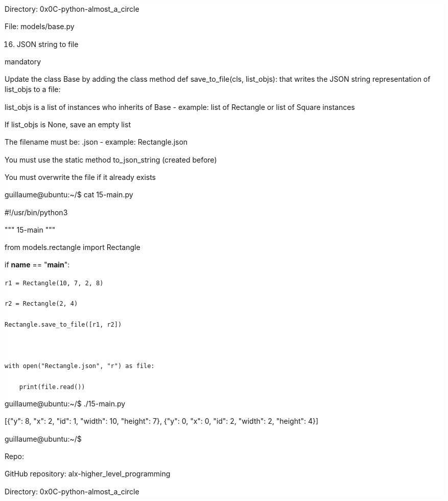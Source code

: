 Directory: 0x0C-python-almost_a_circle

File: models/base.py

  

16. JSON string to file

mandatory

Update the class Base by adding the class method def save_to_file(cls, list_objs): that writes the JSON string representation of list_objs to a file:



list_objs is a list of instances who inherits of Base - example: list of Rectangle or list of Square instances

If list_objs is None, save an empty list

The filename must be: <Class name>.json - example: Rectangle.json

You must use the static method to_json_string (created before)

You must overwrite the file if it already exists

guillaume@ubuntu:~/$ cat 15-main.py

#!/usr/bin/python3

""" 15-main """

from models.rectangle import Rectangle



if __name__ == "__main__":



    r1 = Rectangle(10, 7, 2, 8)

    r2 = Rectangle(2, 4)

    Rectangle.save_to_file([r1, r2])



    with open("Rectangle.json", "r") as file:

        print(file.read())



guillaume@ubuntu:~/$ ./15-main.py

[{"y": 8, "x": 2, "id": 1, "width": 10, "height": 7}, {"y": 0, "x": 0, "id": 2, "width": 2, "height": 4}]

guillaume@ubuntu:~/$ 

Repo:



GitHub repository: alx-higher_level_programming

Directory: 0x0C-python-almost_a_circle
